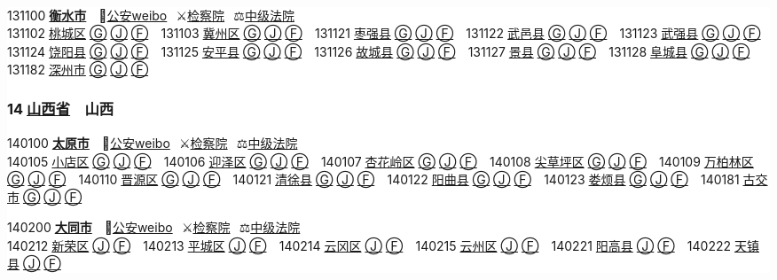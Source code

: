 131100 <b>[衡水市](http://www.hengshui.gov.cn )</b>　🛂[公安weibo](https://weibo.com/hsgaj#衡水公安网络发言人)⠀⚔️[检察院](http://www.hengshui.jcy.gov.cn)⠀⚖️[中级法院](http://hszy.hebeicourt.gov.cn)  
131102 [桃城区](http://www.taocheng.gov.cn ) [Ⓖ](https://weibo.com/tcqgaj#衡水桃城公安网络发言人) [Ⓙ](http://www.hengshuitc.jcy.gov.cn) [Ⓕ](http://hstcfy.chinacourt.gov.cn)⠀
131103 [冀州区](http://www.jizhou.gov.cn ) [Ⓖ](https://weibo.com/jzsgaj#衡水冀州市公安网络发言人) [Ⓙ](http://www.hejizhou.jcy.gov.cn) [Ⓕ](http://hsjzfy.chinacourt.gov.cn)⠀
131121 [枣强县](http://www.zaoqiang.gov.cn ) [Ⓖ](https://weibo.com/zqxgaj#衡水枣强县公安网络发言人) [Ⓙ](http://www.hezaoqiang.jcy.gov.cn) [Ⓕ](http://hszqfy.chinacourt.gov.cn)⠀
131122 [武邑县](http://www.wuyi.gov.cn ) [Ⓖ](https://weibo.com/3243746563#衡水武邑县公安网络发言人) [Ⓙ](http://www.hewuyi.jcy.gov.cn) [Ⓕ](http://hswyfy.chinacourt.gov.cn)⠀
131123 [武强县](http://www.wuqiang.gov.cn ) [Ⓖ](https://weibo.com/3243765183#衡水武强县公安网络发言人) [Ⓙ](http://www.hewuqiang.jcy.gov.cn) [Ⓕ](http://hswqfy.chinacourt.gov.cn)⠀
131124 [饶阳县](http://www.raoyang.gov.cn ) [Ⓖ](https://weibo.com/ryxgaj#衡水饶阳县公安网络发言人) [Ⓙ](http://www.heraoyang.jcy.gov.cn) [Ⓕ](http://hsryfy.chinacourt.gov.cn)⠀
131125 [安平县](http://www.anping.gov.cn ) [Ⓖ](https://weibo.com/apxgaj#安平公安) [Ⓙ](http://www.heanping.jcy.gov.cn) [Ⓕ](http://hsapfy.chinacourt.gov.cn)⠀
131126 [故城县](http://www.gucheng.gov.cn ) [Ⓖ](https://weibo.com/3341022314#衡水故城县公安网络发言人) [Ⓙ](http://www.hegucheng.jcy.gov.cn) [Ⓕ](http://hsgcfy.chinacourt.gov.cn)⠀
131127 [景县](http://www.jingxian.gov.cn ) [Ⓖ](https://weibo.com/jxgaj110#衡水景县公安网络发言人) [Ⓙ](http://www.hejingxian.jcy.gov.cn) [Ⓕ](http://hsjxfy.chinacourt.gov.cn)⠀
131128 [阜城县](http://www.hbfcx.gov.cn ) [Ⓖ](https://weibo.com/fcxgaj#衡水阜城县公安网络发言人) [Ⓙ](http://www.hefucheng.jcy.gov.cn) [Ⓕ](http://hsfcfy.chinacourt.gov.cn)⠀
131182 [深州市](http://www.shenzhou.gov.cn ) [Ⓖ](https://weibo.com/szsgaj#衡水深州市公安网络发言人) [Ⓙ](http://www.heshenzhou.jcy.gov.cn) [Ⓕ](http://hsszfy.chinacourt.gov.cn)⠀

<h3 id="14">14 <a href="http://www.shanxi.gov.cn/sq/" title="140000 ">山西省</a>　山西</h3>

140100 <b>[太原市](http://www.taiyuan.gov.cn/zjty/ )</b>　🛂[公安weibo](https://weibo.com/tyga#平安太原)⠀⚔️[检察院]( http://www.taiyuan.jcy.gov.cn)⠀⚖️[中级法院](http://tyzy.chinacourt.gov.cn)  
140105 [小店区](http://www.tyxd.gov.cn ) [Ⓖ](https://weibo.com/xdfj#平安小店) [Ⓙ]( http://www.taiyuanxd.jcy.gov.cn) [Ⓕ](http://tyxdfy.chinacourt.gov.cn)⠀
140106 [迎泽区](http://www.yingze.gov.cn ) [Ⓖ](https://weibo.com/yzfj#平安迎泽) [Ⓙ]( http://www.taiyuanyz.jcy.gov.cn) [Ⓕ](http://tyyzfy.chinacourt.gov.cn)⠀
140107 [杏花岭区](http://www.sxtyxhl.gov.cn ) [Ⓖ](https://weibo.com/gaxhlfj#平安杏花岭) [Ⓙ]( http://www.taiyuanxhl.jcy.gov.cn) [Ⓕ](http://xhlqfy.chinacourt.gov.cn)⠀
140108 [尖草坪区](http://www.tyjcp.gov.cn ) [Ⓖ](https://weibo.com/tyjcpfj#平安尖草坪) [Ⓙ]( http://www.taiyuanjcp.jcy.gov.cn) [Ⓕ](http://jcpqfy.chinacourt.gov.cn)⠀
140109 [万柏林区](http://www.sxtywbl.gov.cn ) [Ⓖ](https://weibo.com/wblfj#平安万柏林) [Ⓙ]( http://www.taiyuanwbl.jcy.gov.cn) [Ⓕ](http://wblqfy.chinacourt.gov.cn)⠀
140110 [晋源区](http://www.jinyuan.gov.cn ) [Ⓖ](https://weibo.com/329303000#平安晋源) [Ⓙ]( http://www.taiyuanjy.jcy.gov.cn) [Ⓕ](http://tyjyfy.chinacourt.gov.cn)⠀
140121 [清徐县](http://www.qx.gov.cn ) [Ⓖ](https://weibo.com/tyqxga#平安清徐) [Ⓙ]( http://www.sxqingxu.jcy.gov.cn) [Ⓕ](http://tyqxfy.chinacourt.gov.cn)⠀
140122 [阳曲县](http://www.sxyangqu.gov.cn ) [Ⓖ](https://weibo.com/yqga#平安阳曲) [Ⓙ]( http://www.sxyangqu.jcy.gov.cn) [Ⓕ](http://tyyqfy.chinacourt.gov.cn)⠀
140123 [娄烦县](http://www.sxlf.gov.cn ) [Ⓖ](https://weibo.com/lfga#平安娄烦) [Ⓙ]( http://www.sxloufan.jcy.gov.cn) [Ⓕ](http://tylffy.chinacourt.gov.cn)⠀
140181 [古交市](http://www.sxgujiao.gov.cn ) [Ⓖ](https://weibo.com/pagj#平安古交) [Ⓙ]( http://www.sxgujiao.jcy.gov.cn) [Ⓕ](http://tygjfy.chinacourt.gov.cn)⠀

140200 <b>[大同市](http://www.dt.gov.cn )</b>　🛂[公安weibo](https://weibo.com/dtga#平安大同)⠀⚔️[检察院]( http://www.datong.jcy.gov.cn)⠀⚖️[中级法院](http://dtzy.chinacourt.gov.cn)  
140212 [新荣区](http://xrq.dt.gov.cn ) [Ⓙ]( http://www.datongxr.jcy.gov.cn) [Ⓕ](http://dtxrfy.chinacourt.gov.cn)⠀
140213 [平城区](http://www.pingcheng.gov.cn ) [Ⓙ]( http://www.datongcq.jcy.gov.cn) [Ⓕ](http://dtscqfy.chinacourt.gov.cn)⠀
140214 [云冈区](http://www.yungang.gov.cn ) [Ⓙ]( http://www.datongnj.jcy.gov.cn) [Ⓕ](http://dtnjfy.chinacourt.gov.cn)⠀
140215 [云州区](http://www.yunzhou.gov.cn ) [Ⓙ]( http://www.sxdatong.jcy.gov.cn) [Ⓕ](http://sxdtxfy.chinacourt.gov.cn)⠀
140221 [阳高县](http://www.dtyg.gov.cn ) [Ⓙ]( http://www.sxyanggao.jcy.gov.cn) [Ⓕ](http://dtygfy.chinacourt.gov.cn)⠀
140222 [天镇县](http://www.dttz.gov.cn ) [Ⓙ]( http://www.sxtianzhen.jcy.gov.cn) [Ⓕ](http://tzxfy.chinacourt.gov.cn)⠀